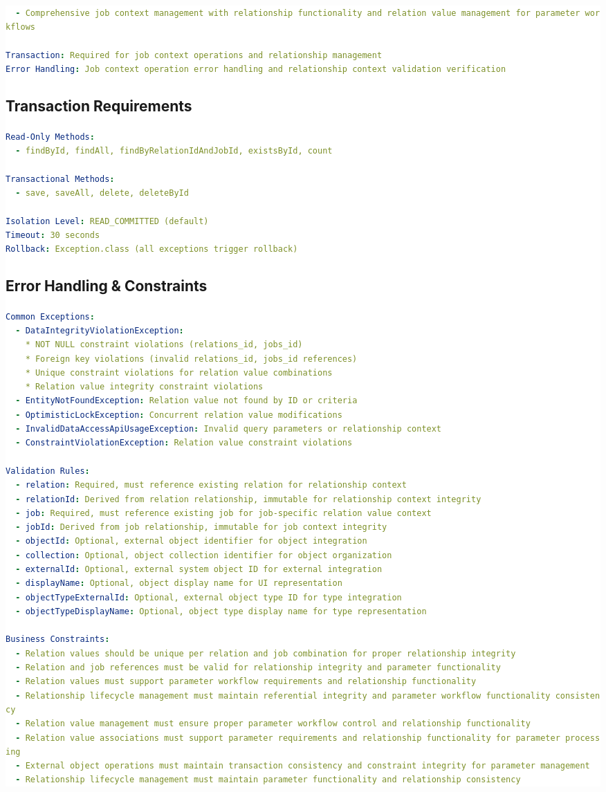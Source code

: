 ```yaml
  - Comprehensive job context management with relationship functionality and relation value management for parameter workflows

Transaction: Required for job context operations and relationship management
Error Handling: Job context operation error handling and relationship context validation verification
```

## Transaction Requirements
```yaml
Read-Only Methods: 
  - findById, findAll, findByRelationIdAndJobId, existsById, count

Transactional Methods:
  - save, saveAll, delete, deleteById

Isolation Level: READ_COMMITTED (default)
Timeout: 30 seconds
Rollback: Exception.class (all exceptions trigger rollback)
```

## Error Handling & Constraints
```yaml
Common Exceptions:
  - DataIntegrityViolationException: 
    * NOT NULL constraint violations (relations_id, jobs_id)
    * Foreign key violations (invalid relations_id, jobs_id references)
    * Unique constraint violations for relation value combinations
    * Relation value integrity constraint violations
  - EntityNotFoundException: Relation value not found by ID or criteria
  - OptimisticLockException: Concurrent relation value modifications
  - InvalidDataAccessApiUsageException: Invalid query parameters or relationship context
  - ConstraintViolationException: Relation value constraint violations

Validation Rules:
  - relation: Required, must reference existing relation for relationship context
  - relationId: Derived from relation relationship, immutable for relationship context integrity
  - job: Required, must reference existing job for job-specific relation value context
  - jobId: Derived from job relationship, immutable for job context integrity
  - objectId: Optional, external object identifier for object integration
  - collection: Optional, object collection identifier for object organization
  - externalId: Optional, external system object ID for external integration
  - displayName: Optional, object display name for UI representation
  - objectTypeExternalId: Optional, external object type ID for type integration
  - objectTypeDisplayName: Optional, object type display name for type representation

Business Constraints:
  - Relation values should be unique per relation and job combination for proper relationship integrity
  - Relation and job references must be valid for relationship integrity and parameter functionality
  - Relation values must support parameter workflow requirements and relationship functionality
  - Relationship lifecycle management must maintain referential integrity and parameter workflow functionality consistency
  - Relation value management must ensure proper parameter workflow control and relationship functionality
  - Relation value associations must support parameter requirements and relationship functionality for parameter processing
  - External object operations must maintain transaction consistency and constraint integrity for parameter management
  - Relationship lifecycle management must maintain parameter functionality and relationship consistency
```